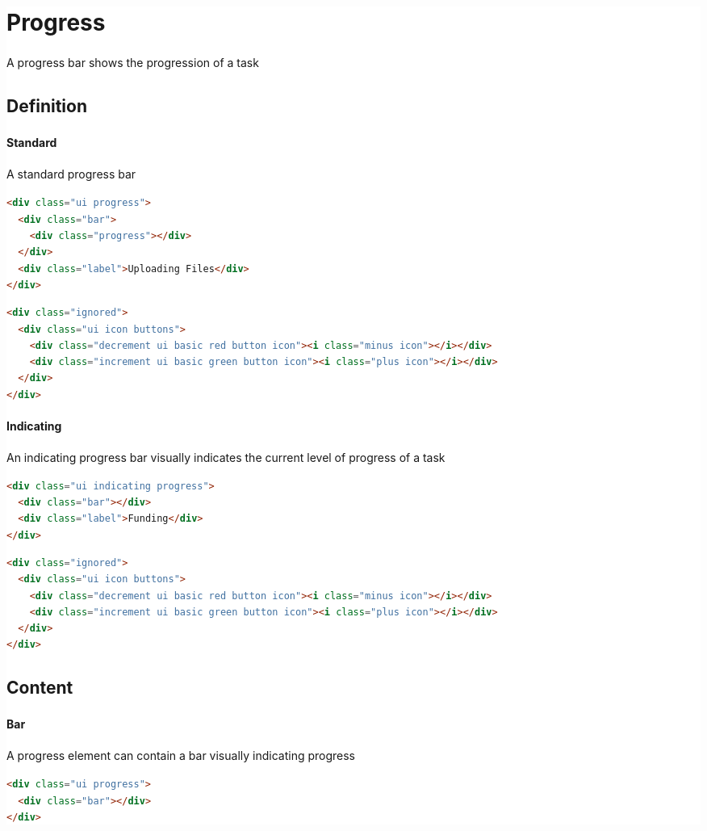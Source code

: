# Progress

A progress bar shows the progression of a task

## Definition

#### Standard
A standard progress bar
```html
<div class="ui progress">
  <div class="bar">
    <div class="progress"></div>
  </div>
  <div class="label">Uploading Files</div>
</div>
```
```html
<div class="ignored">
  <div class="ui icon buttons">
    <div class="decrement ui basic red button icon"><i class="minus icon"></i></div>
    <div class="increment ui basic green button icon"><i class="plus icon"></i></div>
  </div>
</div>
```

#### Indicating
An indicating progress bar visually indicates the current level of progress of a task
```html
<div class="ui indicating progress">
  <div class="bar"></div>
  <div class="label">Funding</div>
</div>
```
```html
<div class="ignored">
  <div class="ui icon buttons">
    <div class="decrement ui basic red button icon"><i class="minus icon"></i></div>
    <div class="increment ui basic green button icon"><i class="plus icon"></i></div>
  </div>
</div>
```

## Content

#### Bar
A progress element can contain a bar visually indicating progress
```html
<div class="ui progress">
  <div class="bar"></div>
</div>
```
